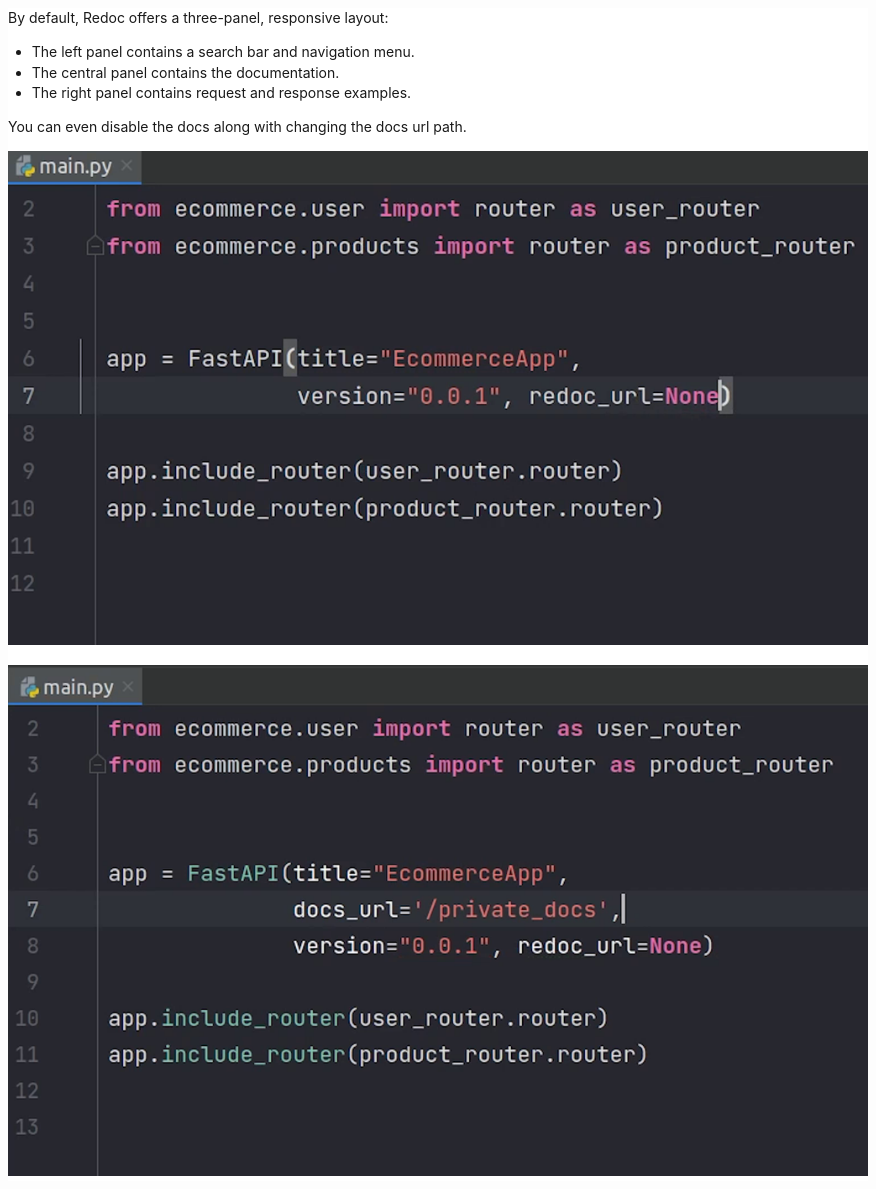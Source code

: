 By default, Redoc offers a three-panel, responsive layout:

- The left panel contains a search bar and navigation menu.
- The central panel contains the documentation.
- The right panel contains request and response examples.

You can even disable the docs along with changing the docs url path.

![step2](./steps/step2.png)

![step3](./steps/step3.png)

